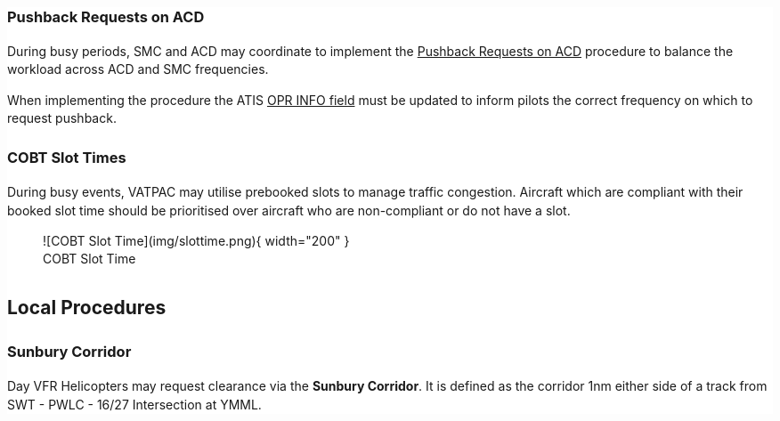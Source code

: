 ### Pushback Requests on ACD
During busy periods, SMC and ACD may coordinate to implement the [Pushback Requests on ACD](../../controller-skills/grounddelaymanagement#pushback-requests-on-acd) procedure to balance the workload across ACD and SMC frequencies.

When implementing the procedure the ATIS [OPR INFO field](#acd-pushback-requests) must be updated to inform pilots the correct frequency on which to request pushback.

### COBT Slot Times
During busy events, VATPAC may utilise prebooked slots to manage traffic congestion. Aircraft which are compliant with their booked slot time should be prioritised over aircraft who are non-compliant or do not have a slot.

<figure markdown>
![COBT Slot Time](img/slottime.png){ width="200" }
  <figcaption>COBT Slot Time</figcaption>
</figure>

## Local Procedures
### Sunbury Corridor
Day VFR Helicopters may request clearance via the **Sunbury Corridor**. It is defined as the corridor 1nm either side of a track from SWT - PWLC - 16/27 Intersection at YMML.

<figure markdown>